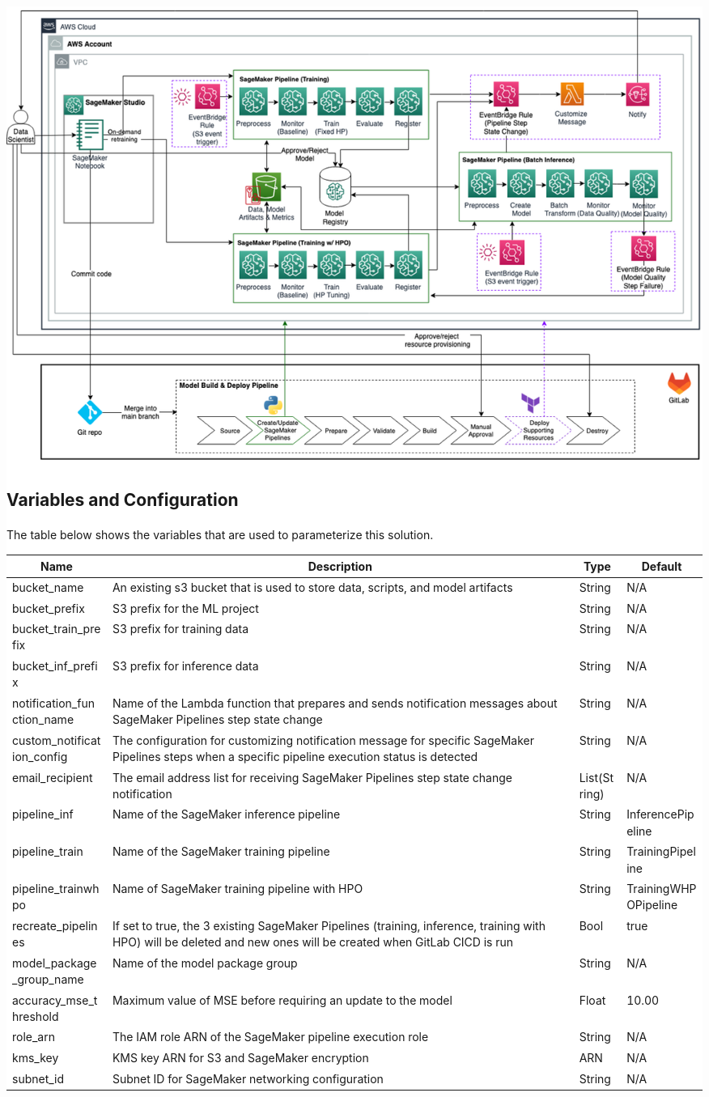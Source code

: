 ![example](diagram/architecture_diagram.png)

## Variables and Configuration
The table below shows the variables that are used to parameterize this solution.

| Name | Description | Type | Default |
|------|-------------|------|---------|
|bucket_name|An existing s3 bucket that is used to store data, scripts, and model artifacts|String|N/A|
|bucket_prefix|S3 prefix for the ML project|String|N/A|
|bucket_train_prefix|S3 prefix for training data|String|N/A|
|bucket_inf_prefix|S3 prefix for inference data|String|N/A|
|notification_function_name|Name of the Lambda function that prepares and sends notification messages about SageMaker Pipelines step state change|String|N/A|
|custom_notification_config|The configuration for customizing notification message for specific SageMaker Pipelines steps when a specific pipeline execution status is detected|String|N/A|
|email_recipient|The email address list for receiving SageMaker Pipelines step state change notification|List(String)|N/A|
|pipeline_inf|Name of the SageMaker inference pipeline|String|InferencePipeline|
|pipeline_train|Name of the SageMaker training pipeline|String|TrainingPipeline|
|pipeline_trainwhpo|Name of SageMaker training pipeline with HPO|String|TrainingWHPOPipeline|
|recreate_pipelines|If set to true, the 3 existing SageMaker Pipelines (training, inference, training with HPO) will be deleted and new ones will be created when GitLab CICD is run|Bool|true|
|model_package_group_name|Name of the model package group|String|N/A|
|accuracy_mse_threshold|Maximum value of MSE before requiring an update to the model|Float|10.00|
|role_arn|The IAM role ARN of the SageMaker pipeline execution role|String|N/A|
|kms_key|KMS key ARN for S3 and SageMaker encryption|ARN|N/A|
|subnet_id|Subnet ID for SageMaker networking configuration|String|N/A|